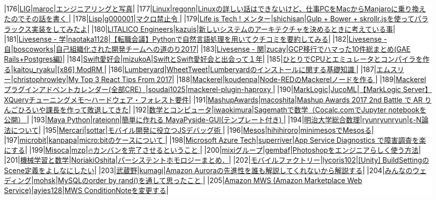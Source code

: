 |176|[LIG](https://qiita.com/advent-calendar/2017/lig)|[maroc](https://qiita.com/maroc)|[エンジニアリングと写真](https://qiita.com/maroc/items/c66421b2769c20219fc6)|
|177|[Linux](https://qiita.com/advent-calendar/2017/linux)|[regonn](https://qiita.com/regonn)|[Linuxの詳しい話はできないけど、仕事PCをMacからManjaroに乗り換えたのでその話を書く ](https://blog.regonn.tokyo/programmer/2017/12/13/manjaro.html)|
|178|[Lisp](https://qiita.com/advent-calendar/2017/lisp)|[g000001](https://qiita.com/g000001)|[マクロ禁止令 ](http://g000001.cddddr.org/3722154758)|
|179|[Life is Tech ! メンター](https://qiita.com/advent-calendar/2017/lit-mentor)|[shichisan](https://qiita.com/shichisan)|[Gulp + Bower + skrollr.jsを使ってパララックス実装をしてみたよ](https://qiita.com/shichisan/items/b4daa9b43e83bd9761d5)|
|180|[LITALICO Engineers](https://qiita.com/advent-calendar/2017/litalico)|[kazuis](https://qiita.com/kazuis)|[新しいシステムのアーキテクチャを決めるときに考えている事](https://qiita.com/kazuis/items/463239cc265e3678608a)|
|181|[Livesense - 学](https://qiita.com/advent-calendar/2017/livesense-gaku)|[naotaka1128](https://qiita.com/naotaka1128)|[【転職会議】Pythonで自然言語処理を用いてクチコミを要約してみる](https://qiita.com/naotaka1128/items/bdaff71379a8bf231b64)|
|182|[Livesense - 自](https://qiita.com/advent-calendar/2017/livesense-ji)|[boscoworks](https://qiita.com/boscoworks)|[自己組織化された開発チームへの道のり2017](https://qiita.com/boscoworks/items/83125a6c2e406fcbe213)|
|183|[Livesense - 関](https://qiita.com/advent-calendar/2017/livesense-kan)|[zucay](https://qiita.com/zucay)|[GCP移行でハマった10件総まとめ(GAE Rails+Postgres編)](https://qiita.com/zucay/items/5759193d31d6661f9d4b)|
|184|[Swift愛好会](https://qiita.com/advent-calendar/2017/love_swift)|[mizukoA](https://qiita.com/mizukoA)|[SwiftとSwift愛好会と出会って１年](https://qiita.com/mizukoA/items/b63216869700e3ffb6b2)|
|185|[ひとりでCPUとエミュレータとコンパイラを作る](https://qiita.com/advent-calendar/2017/lowlayer)|[kaitou_ryaku](https://qiita.com/kaitou_ryaku)|[[x86] ModRM ](http://sikakuisankaku.hatenablog.com/entry/2017/12/13/232304)|
|186|[Lumberyard](https://qiita.com/advent-calendar/2017/lumberyard)|[WheetTweet](https://qiita.com/WheetTweet)|[Lumberyardのインストールに関する基礎知識 ](http://magicbullet.hatenablog.jp/entry/LumberyardAdventCalendar2017_1)|
|187|[エムスリー](https://qiita.com/advent-calendar/2017/m3)|[christophrowley](https://qiita.com/christophrowley)|[My Top 3 React Tips From 2017](https://qiita.com/christophrowley/items/25635b361101861c7d42)|
|188|[Mackerel](https://qiita.com/advent-calendar/2017/mackerel)|[koudenpa](https://qiita.com/koudenpa)|[Node-REDのMackerelノードを作る ](http://koudenpa.hatenablog.com/entry/2017/12/12/225801)|
|189|[Mackerel プラグインアドベントカレンダー(全部CRE）](https://qiita.com/advent-calendar/2017/mackerel-plugins)|[soudai1025](https://qiita.com/soudai1025)|[mackerel-plugin-haproxy ](http://soudai.hatenablog.com/entry/mackerel-plugin-haproxy)|
|190|[MarkLogic](https://qiita.com/advent-calendar/2017/marklogic)|[JucoML](https://qiita.com/JucoML)|[【MarkLogic Server】XQueryチューニングメモ～ハードウェア・フォレスト要件](https://qiita.com/JucoML/items/2b5380e6fd7a99c51717)|
|191|[MashupAwards](https://qiita.com/advent-calendar/2017/mashupawards)|[macoshita](https://qiita.com/macoshita)|[Mashup Awards 2017 2nd Battle で AR りんごひろいや課長を作って敗退してきた](https://qiita.com/macoshita/items/f991733810212a1676e6)|
|192|[数学とコンピュータ](https://qiita.com/advent-calendar/2017/math-and-computer)|[iwaokimura](https://qiita.com/iwaokimura)|[Sagemathで数学（Cocalc.comでJupyter notebookを公開） ](https://cocalc.com/share/035377df-f9bd-4d9f-afd7-c47305d887a8/resdiary/20171211/advent.ipynb?viewer=share)|
|193|[Maya Python](https://qiita.com/advent-calendar/2017/maya-python)|[rateionn](https://qiita.com/rateionn)|[簡単に作れる MayaPyside-GUI(テンプレート付き) ](http://rateionn.hatenablog.jp/entry/20171213/1513105495)|
|194|[明治大学総合数理](https://qiita.com/advent-calendar/2017/meiji-ims)|[ryunryunryun](https://qiita.com/ryunryunryun)|[ε-N論法について](https://qiita.com/ryunryunryun/items/b038e7a19b6ddd84130d)|
|195|[Mercari](https://qiita.com/advent-calendar/2017/mercari)|[sottar](https://qiita.com/sottar)|[モバイル開発に役立つJSデバッグ術 ](http://tech.mercari.com/entry/2017/12/13/103000)|
|196|[Mesos](https://qiita.com/advent-calendar/2017/mesos)|[hihihiroro](https://qiita.com/hihihiroro)|[minimesosでMesosる](https://qiita.com/hihihiroro/items/80d01408fa631d47d868)|
|197|[microbit](https://qiita.com/advent-calendar/2017/microbit)|[kanpapa](https://qiita.com/kanpapa)|[micro:bitのケースについて ](https://kanpapa.com/today/2017/12/microbit-mipro-case.html)|
|198|[Microsoft Azure Tech](https://qiita.com/advent-calendar/2017/microsoft-azure-tech)|[superriver](https://qiita.com/superriver)|[App Service Diagnostics で障害調査を楽にする](https://qiita.com/superriver/items/b2a1e1403ba9b163d648)|
|199|[Misoca](https://qiita.com/advent-calendar/2017/misoca)|[mzp](https://qiita.com/mzp)|[🔥カンバンを完了させるということ ](http://tech.misoca.jp/entry/2017/12/13/160556)|
|200|[mixiグループ](https://qiita.com/advent-calendar/2017/mixi)|[gembaf](https://qiita.com/gembaf)|[Photoshopをエンジニアらしく使う方法](https://qiita.com/gembaf/items/6625cd2c981baaf85ae0)|
|201|[機械学習と数学](https://qiita.com/advent-calendar/2017/ml_and_math2017)|[NoriakiOshita](https://qiita.com/NoriakiOshita)|[パーシステントホモロジーまとめ．](https://qiita.com/NoriakiOshita/items/005bb17793f15bcb48b8)|
|202|[モバイルファクトリー](https://qiita.com/advent-calendar/2017/mobilefactory)|[lycoris102](https://qiita.com/lycoris102)|[[Unity] BuildSettingのScene定義をよしなにしたい](https://qiita.com/lycoris102/items/bc40213b48d22c8c064f)|
|203|[武蔵野](https://qiita.com/advent-calendar/2017/musashino)|[kumagi](https://qiita.com/kumagi)|[Amazon Auroraの先進性を誰も解説してくれないから解説する](https://qiita.com/kumagi/items/67f9ac0fb4e6f70c056d)|
|204|[みんなのウェディング](https://qiita.com/advent-calendar/2017/mwed)|[mohsk](https://qiita.com/mohsk)|[MySQLのorder by rand()を通して思ったこと ](https://blog.mwed.info/posts/order-by-rand.html)|
|205|[Amazon MWS (Amazon Marketplace Web Service)](https://qiita.com/advent-calendar/2017/mws)|[ayies128](https://qiita.com/ayies128)|[MWS ConditionNoteを変更する](https://qiita.com/ss_watanabe/items/24c911ab5f8e8b6e6c22)|